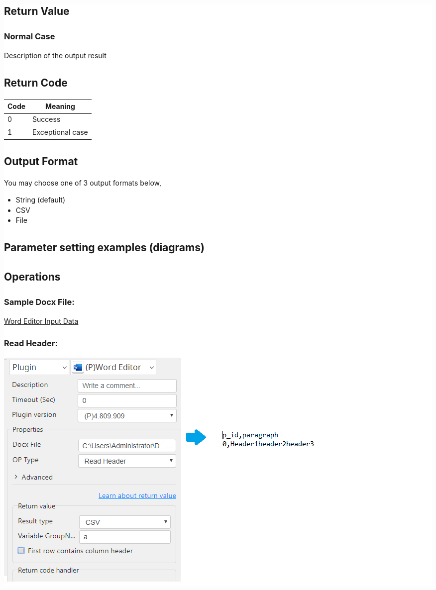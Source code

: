## Return Value

### Normal Case
Description of the output result

## Return Code
| Code | Meaning                      |
|------|------------------------------|
| 0    | Success                      |
| 1    | Exceptional case             |

## Output Format
You may choose one of 3 output formats below,

<ul>
  <li>String (default)</li>
  <li>CSV</li>
  <li>File</li>
</ul>  


## Parameter setting examples (diagrams)

## Operations

### Sample Docx File:

[Word Editor Input Data](README_sample.docx)

### Read Header:

![Word Editor Input Data](README_1.png)
